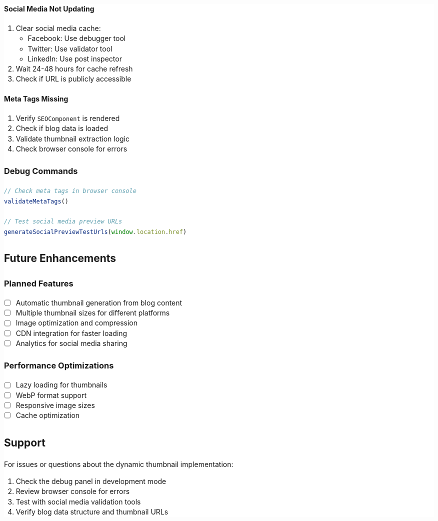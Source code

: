 #### Social Media Not Updating
1. Clear social media cache:
   - Facebook: Use debugger tool
   - Twitter: Use validator tool
   - LinkedIn: Use post inspector
2. Wait 24-48 hours for cache refresh
3. Check if URL is publicly accessible

#### Meta Tags Missing
1. Verify `SEOComponent` is rendered
2. Check if blog data is loaded
3. Validate thumbnail extraction logic
4. Check browser console for errors

### Debug Commands
```javascript
// Check meta tags in browser console
validateMetaTags()

// Test social media preview URLs
generateSocialPreviewTestUrls(window.location.href)
```

## Future Enhancements

### Planned Features
- [ ] Automatic thumbnail generation from blog content
- [ ] Multiple thumbnail sizes for different platforms
- [ ] Image optimization and compression
- [ ] CDN integration for faster loading
- [ ] Analytics for social media sharing

### Performance Optimizations
- [ ] Lazy loading for thumbnails
- [ ] WebP format support
- [ ] Responsive image sizes
- [ ] Cache optimization

## Support

For issues or questions about the dynamic thumbnail implementation:
1. Check the debug panel in development mode
2. Review browser console for errors
3. Test with social media validation tools
4. Verify blog data structure and thumbnail URLs 